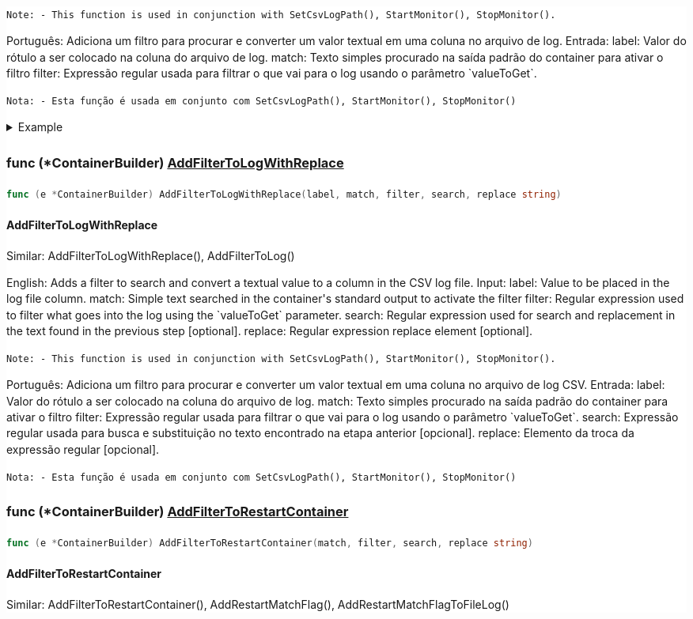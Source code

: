 ```
Note: - This function is used in conjunction with SetCsvLogPath(), StartMonitor(), StopMonitor().
```

Português: Adiciona um filtro para procurar e converter um valor textual em uma coluna no arquivo de log\. Entrada: label: Valor do rótulo a ser colocado na coluna do arquivo de log\. match: Texto simples procurado na saída padrão do container para ativar o filtro filter: Expressão regular usada para filtrar o que vai para o log usando o parâmetro \`valueToGet\`\.

```
Nota: - Esta função é usada em conjunto com SetCsvLogPath(), StartMonitor(), StopMonitor()
```

<details><summary>Example</summary></details>

### func \(\*ContainerBuilder\) [AddFilterToLogWithReplace](<https://github.com/helmutkemper/iotmaker.docker.builder/blob/main/funcAddFilterAndReplaceToLog.go#L26>)

```go
func (e *ContainerBuilder) AddFilterToLogWithReplace(label, match, filter, search, replace string)
```

#### AddFilterToLogWithReplace

Similar: AddFilterToLogWithReplace\(\)\, AddFilterToLog\(\)

English: Adds a filter to search and convert a textual value to a column in the CSV log file\. Input: label: Value to be placed in the log file column\. match: Simple text searched in the container's standard output to activate the filter filter: Regular expression used to filter what goes into the log using the \`valueToGet\` parameter\. search: Regular expression used for search and replacement in the text found in the previous step \[optional\]\. replace: Regular expression replace element \[optional\]\.

```
Note: - This function is used in conjunction with SetCsvLogPath(), StartMonitor(), StopMonitor().
```

Português: Adiciona um filtro para procurar e converter um valor textual em uma coluna no arquivo de log CSV\. Entrada: label: Valor do rótulo a ser colocado na coluna do arquivo de log\. match: Texto simples procurado na saída padrão do container para ativar o filtro filter: Expressão regular usada para filtrar o que vai para o log usando o parâmetro \`valueToGet\`\. search: Expressão regular usada para busca e substituição no texto encontrado na etapa anterior \[opcional\]\. replace: Elemento da troca da expressão regular \[opcional\]\.

```
Nota: - Esta função é usada em conjunto com SetCsvLogPath(), StartMonitor(), StopMonitor()
```

### func \(\*ContainerBuilder\) [AddFilterToRestartContainer](<https://github.com/helmutkemper/iotmaker.docker.builder/blob/main/funcAddFilterToRestartContainer.go#L30>)

```go
func (e *ContainerBuilder) AddFilterToRestartContainer(match, filter, search, replace string)
```

#### AddFilterToRestartContainer

Similar: AddFilterToRestartContainer\(\)\, AddRestartMatchFlag\(\)\, AddRestartMatchFlagToFileLog\(\)

